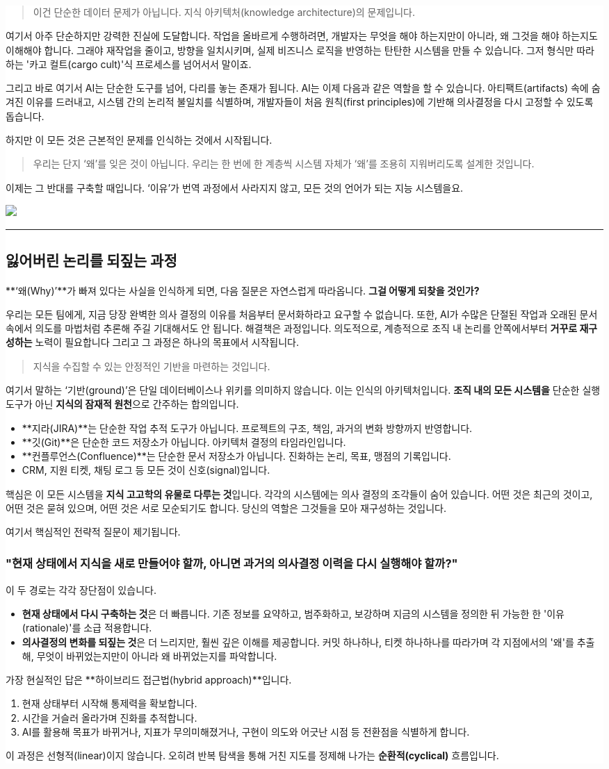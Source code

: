 > 이건 단순한 데이터 문제가 아닙니다. 지식 아키텍처(knowledge architecture)의 문제입니다.

여기서 아주 단순하지만 강력한 진실에 도달합니다. 작업을 올바르게 수행하려면, 개발자는 무엇을 해야 하는지만이 아니라, 왜 그것을 해야 하는지도 이해해야 합니다. 그래야 재작업을 줄이고, 방향을 일치시키며, 실제 비즈니스 로직을 반영하는 탄탄한 시스템을 만들 수 있습니다. 그저 형식만 따라 하는 '카고 컬트(cargo cult)'식 프로세스를 넘어서서 말이죠.

그리고 바로 여기서 AI는 단순한 도구를 넘어, 다리를 놓는 존재가 됩니다. AI는 이제 다음과 같은 역할을 할 수 있습니다. 아티팩트(artifacts) 속에 숨겨진 이유를 드러내고, 시스템 간의 논리적 불일치를 식별하며, 개발자들이 처음 원칙(first principles)에 기반해 의사결정을 다시 고정할 수 있도록 돕습니다.

하지만 이 모든 것은 근본적인 문제를 인식하는 것에서 시작됩니다.

> 우리는 단지 ‘왜’를 잊은 것이 아닙니다. 우리는 한 번에 한 계층씩 시스템 자체가 ‘왜’를 조용히 지워버리도록 설계한 것입니다.

이제는 그 반대를 구축할 때입니다. ‘이유’가 번역 과정에서 사라지지 않고, 모든 것의 언어가 되는 지능 시스템을요.

![](https://wishket.com/media/news/3293/image3.png)

---

## 잃어버린 논리를 되짚는 과정

**‘왜(Why)’**가 빠져 있다는 사실을 인식하게 되면, 다음 질문은 자연스럽게 따라옵니다. **그걸 어떻게 되찾을 것인가?**

우리는 모든 팀에게, 지금 당장 완벽한 의사 결정의 이유를 처음부터 문서화하라고 요구할 수 없습니다. 또한, AI가 수많은 단절된 작업과 오래된 문서 속에서 의도를 마법처럼 추론해 주길 기대해서도 안 됩니다. 해결책은 과정입니다. 의도적으로, 계층적으로 조직 내 논리를 안쪽에서부터 **거꾸로 재구성하는** 노력이 필요합니다 그리고 그 과정은 하나의 목표에서 시작됩니다.

> 지식을 수집할 수 있는 안정적인 기반을 마련하는 것입니다.

여기서 말하는 ‘기반(ground)’은 단일 데이터베이스나 위키를 의미하지 않습니다. 이는 인식의 아키텍처입니다. **조직 내의 모든 시스템을** 단순한 실행 도구가 아닌 **지식의 잠재적 원천**으로 간주하는 합의입니다.

- **지라(JIRA)**는 단순한 작업 추적 도구가 아닙니다. 프로젝트의 구조, 책임, 과거의 변화 방향까지 반영합니다.
- **깃(Git)**은 단순한 코드 저장소가 아닙니다. 아키텍처 결정의 타임라인입니다.
- **컨플루언스(Confluence)**는 단순한 문서 저장소가 아닙니다. 진화하는 논리, 목표, 맹점의 기록입니다.
- CRM, 지원 티켓, 채팅 로그 등 모든 것이 신호(signal)입니다.

핵심은 이 모든 시스템을 **지식 고고학의 유물로 다루는 것**입니다. 각각의 시스템에는 의사 결정의 조각들이 숨어 있습니다. 어떤 것은 최근의 것이고, 어떤 것은 묻혀 있으며, 어떤 것은 서로 모순되기도 합니다. 당신의 역할은 그것들을 모아 재구성하는 것입니다.

여기서 핵심적인 전략적 질문이 제기됩니다.

### "현재 상태에서 지식을 새로 만들어야 할까, 아니면 과거의 의사결정 이력을 다시 실행해야 할까?"

이 두 경로는 각각 장단점이 있습니다.

- **현재 상태에서 다시 구축하는 것**은 더 빠릅니다. 기존 정보를 요약하고, 범주화하고, 보강하며 지금의 시스템을 정의한 뒤 가능한 한 '이유(rationale)'를 소급 적용합니다.
- **의사결정의 변화를 되짚는 것**은 더 느리지만, 훨씬 깊은 이해를 제공합니다. 커밋 하나하나, 티켓 하나하나를 따라가며 각 지점에서의 '왜'를 추출해, 무엇이 바뀌었는지만이 아니라 왜 바뀌었는지를 파악합니다.

가장 현실적인 답은 **하이브리드 접근법(hybrid approach)**입니다.

1. 현재 상태부터 시작해 통제력을 확보합니다.
2. 시간을 거슬러 올라가며 진화를 추적합니다.
3. AI를 활용해 목표가 바뀌거나, 지표가 무의미해졌거나, 구현이 의도와 어긋난 시점 등 전환점을 식별하게 합니다.

이 과정은 선형적(linear)이지 않습니다. 오히려 반복 탐색을 통해 거친 지도를 정제해 나가는 **순환적(cyclical)** 흐름입니다.
